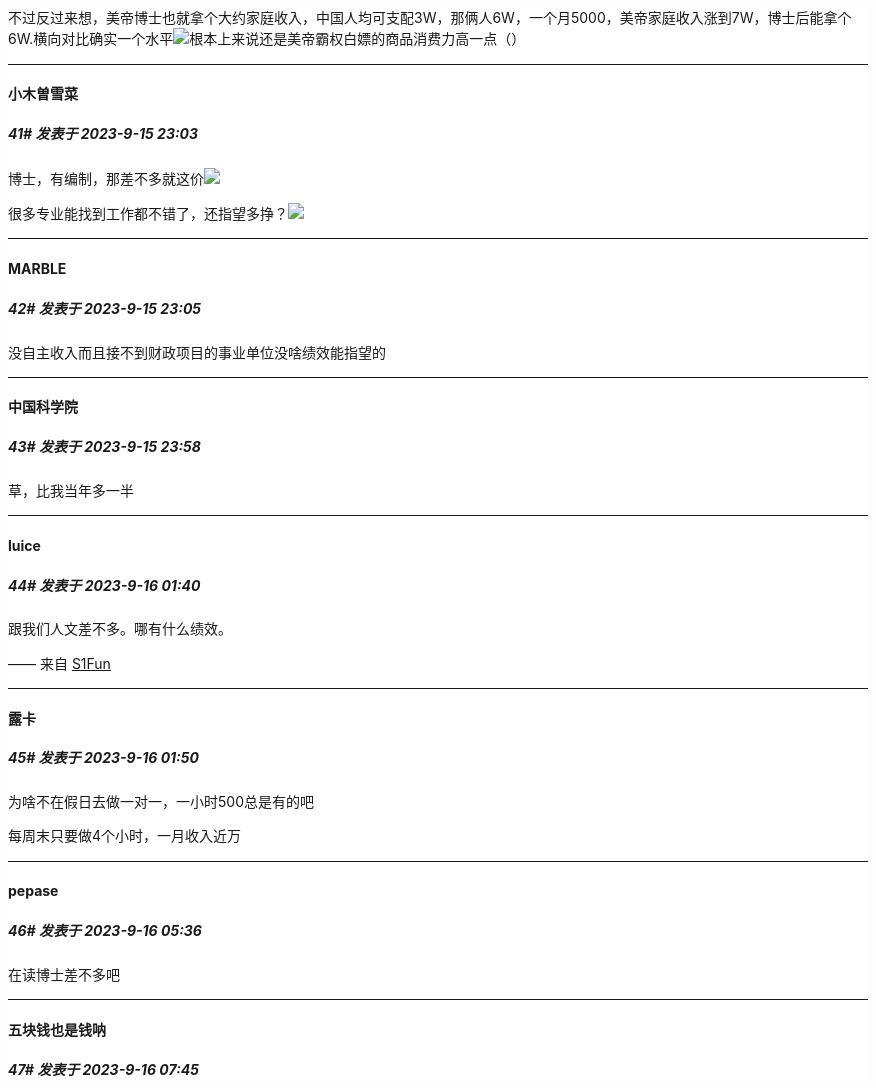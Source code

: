 不过反过来想，美帝博士也就拿个大约家庭收入，中国人均可支配3W，那俩人6W，一个月5000，美帝家庭收入涨到7W，博士后能拿个6W.横向对比确实一个水平<img src="https://static.saraba1st.com/image/smiley/face2017/065.png" referrerpolicy="no-referrer">根本上来说还是美帝霸权白嫖的商品消费力高一点（）

*****

####  小木曽雪菜  
##### 41#       发表于 2023-9-15 23:03

博士，有编制，那差不多就这价<img src="https://static.saraba1st.com/image/smiley/face2017/048.png" referrerpolicy="no-referrer">

很多专业能找到工作都不错了，还指望多挣？<img src="https://static.saraba1st.com/image/smiley/face2017/049.png" referrerpolicy="no-referrer">

*****

####  MARBLE  
##### 42#       发表于 2023-9-15 23:05

没自主收入而且接不到财政项目的事业单位没啥绩效能指望的

*****

####  中国科学院  
##### 43#       发表于 2023-9-15 23:58

草，比我当年多一半

*****

####  luice  
##### 44#       发表于 2023-9-16 01:40

跟我们人文差不多。哪有什么绩效。

—— 来自 [S1Fun](https://s1fun.koalcat.com)

*****

####  露卡  
##### 45#       发表于 2023-9-16 01:50

为啥不在假日去做一对一，一小时500总是有的吧

每周末只要做4个小时，一月收入近万

*****

####  pepase  
##### 46#       发表于 2023-9-16 05:36

在读博士差不多吧

*****

####  五块钱也是钱呐  
##### 47#       发表于 2023-9-16 07:45
